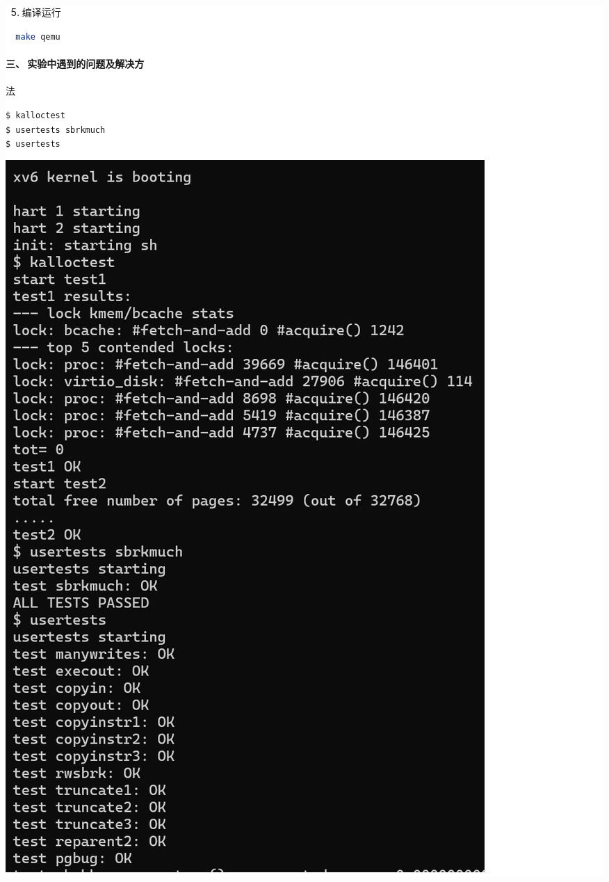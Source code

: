 5. 编译运行
```bash
  make qemu
```

#### 三、 实验中遇到的问题及解决方 
法
```c
$ kalloctest
$ usertests sbrkmuch
$ usertests
```
![alt text](assets/实验报告/image-24.png)
